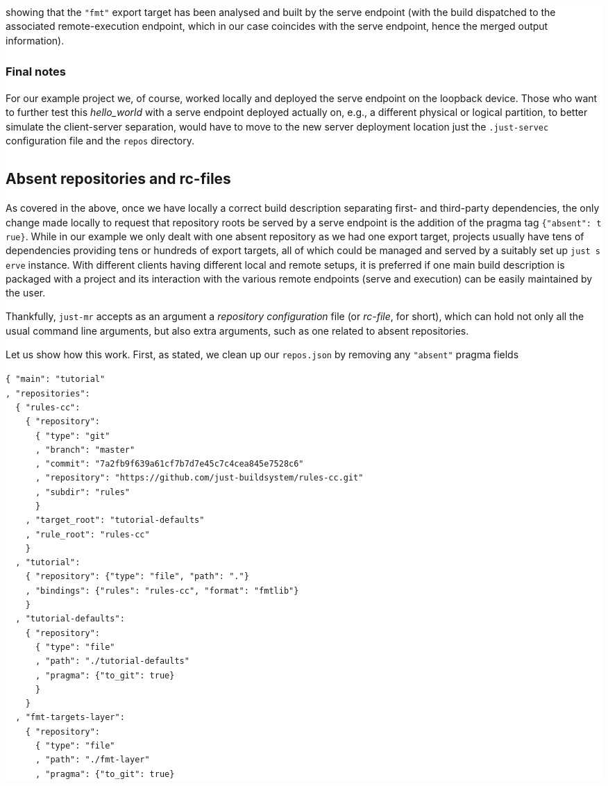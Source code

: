 showing that the `"fmt"` export target has been analysed and built by the serve
endpoint (with the build dispatched to the associated remote-execution
endpoint, which in our case coincides with the serve endpoint, hence the
merged output information).

### Final notes

For our example project we, of course, worked locally and deployed the serve
endpoint on the loopback device. Those who want to further test this
*hello_world* with a serve endpoint deployed actually on, e.g., a different
physical or logical partition, to better simulate the client-server separation,
would have to move to the new server deployment location just the `.just-servec`
configuration file and the `repos` directory.

Absent repositories and rc-files
----------------------------------

As covered in the above, once we have locally a correct build description
separating first- and third-party dependencies, the only change made locally
to request that repository roots be served by a serve endpoint is the addition
of the pragma tag `{"absent": true}`. While in our example we only dealt with
one absent repository as we had one export target, projects usually have tens
of dependencies providing tens or hundreds of export targets, all of which could
be managed and served by a suitably set up `just serve` instance. With different
clients having different local and remote setups, it is preferred if one main
build description is packaged with a project and its interaction with the
various remote endpoints (serve and execution) can be easily maintained by the
user.

Thankfully, `just-mr` accepts as an argument a _repository configuration_ file
(or _rc-file_, for short), which can hold not only all the usual command line
arguments, but also extra arguments, such as one related to absent repositories.

Let us show how this work. First, as stated, we clean up our `repos.json` by
removing any `"absent"` pragma fields

``` {.jsonc srcname="repos.json"}
{ "main": "tutorial"
, "repositories":
  { "rules-cc":
    { "repository":
      { "type": "git"
      , "branch": "master"
      , "commit": "7a2fb9f639a61cf7b7d7e45c7c4cea845e7528c6"
      , "repository": "https://github.com/just-buildsystem/rules-cc.git"
      , "subdir": "rules"
      }
    , "target_root": "tutorial-defaults"
    , "rule_root": "rules-cc"
    }
  , "tutorial":
    { "repository": {"type": "file", "path": "."}
    , "bindings": {"rules": "rules-cc", "format": "fmtlib"}
    }
  , "tutorial-defaults":
    { "repository":
      { "type": "file"
      , "path": "./tutorial-defaults"
      , "pragma": {"to_git": true}
      }
    }
  , "fmt-targets-layer":
    { "repository":
      { "type": "file"
      , "path": "./fmt-layer"
      , "pragma": {"to_git": true}
```